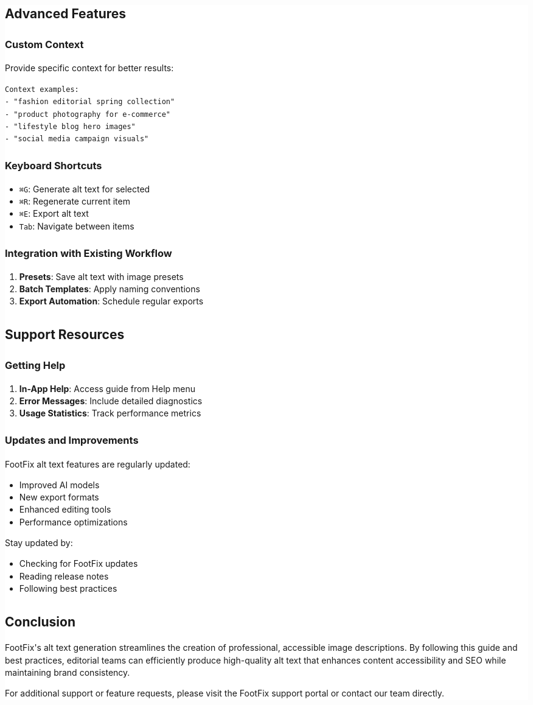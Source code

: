 ## Advanced Features

### Custom Context

Provide specific context for better results:
```
Context examples:
- "fashion editorial spring collection"
- "product photography for e-commerce"
- "lifestyle blog hero images"
- "social media campaign visuals"
```

### Keyboard Shortcuts

- `⌘G`: Generate alt text for selected
- `⌘R`: Regenerate current item
- `⌘E`: Export alt text
- `Tab`: Navigate between items

### Integration with Existing Workflow

1. **Presets**: Save alt text with image presets
2. **Batch Templates**: Apply naming conventions
3. **Export Automation**: Schedule regular exports

## Support Resources

### Getting Help

1. **In-App Help**: Access guide from Help menu
2. **Error Messages**: Include detailed diagnostics
3. **Usage Statistics**: Track performance metrics

### Updates and Improvements

FootFix alt text features are regularly updated:
- Improved AI models
- New export formats
- Enhanced editing tools
- Performance optimizations

Stay updated by:
- Checking for FootFix updates
- Reading release notes
- Following best practices

## Conclusion

FootFix's alt text generation streamlines the creation of professional, accessible image descriptions. By following this guide and best practices, editorial teams can efficiently produce high-quality alt text that enhances content accessibility and SEO while maintaining brand consistency.

For additional support or feature requests, please visit the FootFix support portal or contact our team directly.